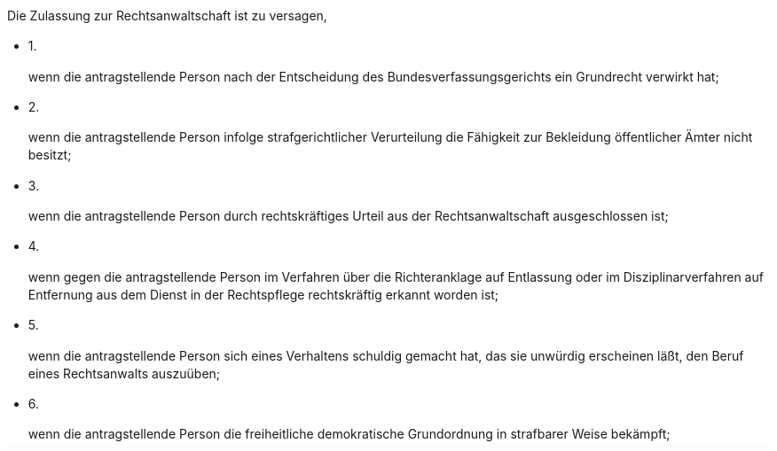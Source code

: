 <div>

<div class="jurAbsatz">

Die Zulassung zur Rechtsanwaltschaft ist zu versagen,

  - 1\.
    
    <div style="">
    
    wenn die antragstellende Person nach der Entscheidung des
    Bundesverfassungsgerichts ein Grundrecht verwirkt hat;
    
    </div>

  - 2\.
    
    <div style="">
    
    wenn die antragstellende Person infolge strafgerichtlicher
    Verurteilung die Fähigkeit zur Bekleidung öffentlicher Ämter nicht
    besitzt;
    
    </div>

  - 3\.
    
    <div style="">
    
    wenn die antragstellende Person durch rechtskräftiges Urteil aus der
    Rechtsanwaltschaft ausgeschlossen ist;
    
    </div>

  - 4\.
    
    <div style="">
    
    wenn gegen die antragstellende Person im Verfahren über die
    Richteranklage auf Entlassung oder im Disziplinarverfahren auf
    Entfernung aus dem Dienst in der Rechtspflege rechtskräftig erkannt
    worden ist;
    
    </div>

  - 5\.
    
    <div style="">
    
    wenn die antragstellende Person sich eines Verhaltens schuldig
    gemacht hat, das sie unwürdig erscheinen läßt, den Beruf eines
    Rechtsanwalts auszuüben;
    
    </div>

  - 6\.
    
    <div style="">
    
    wenn die antragstellende Person die freiheitliche demokratische
    Grundordnung in strafbarer Weise bekämpft;
    
    </div>
